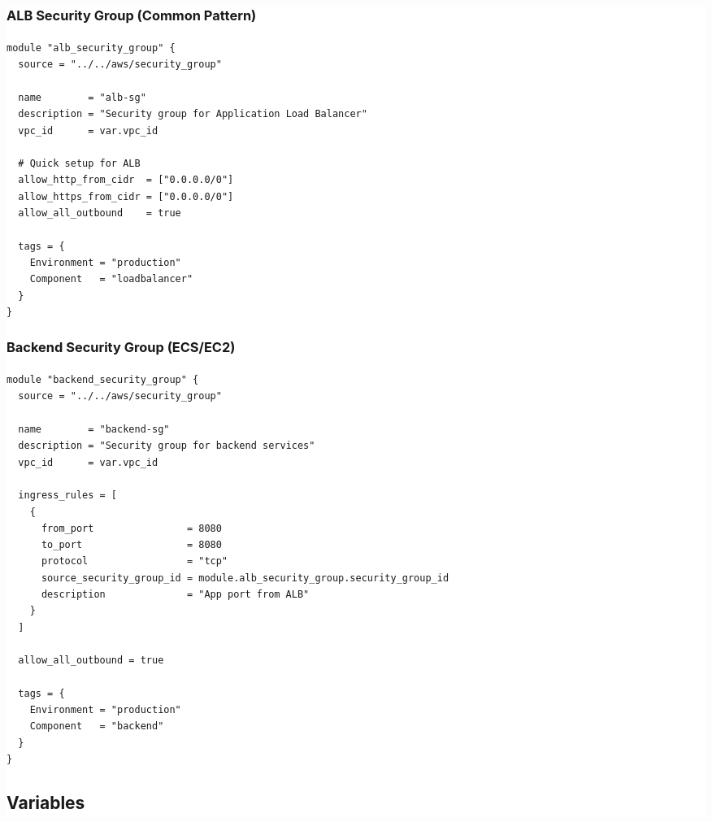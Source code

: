 ### ALB Security Group (Common Pattern)

```hcl
module "alb_security_group" {
  source = "../../aws/security_group"

  name        = "alb-sg"
  description = "Security group for Application Load Balancer"
  vpc_id      = var.vpc_id

  # Quick setup for ALB
  allow_http_from_cidr  = ["0.0.0.0/0"]
  allow_https_from_cidr = ["0.0.0.0/0"]
  allow_all_outbound    = true

  tags = {
    Environment = "production"
    Component   = "loadbalancer"
  }
}
```

### Backend Security Group (ECS/EC2)

```hcl
module "backend_security_group" {
  source = "../../aws/security_group"

  name        = "backend-sg"
  description = "Security group for backend services"
  vpc_id      = var.vpc_id

  ingress_rules = [
    {
      from_port                = 8080
      to_port                  = 8080
      protocol                 = "tcp"
      source_security_group_id = module.alb_security_group.security_group_id
      description              = "App port from ALB"
    }
  ]

  allow_all_outbound = true

  tags = {
    Environment = "production"
    Component   = "backend"
  }
}
```

## Variables
